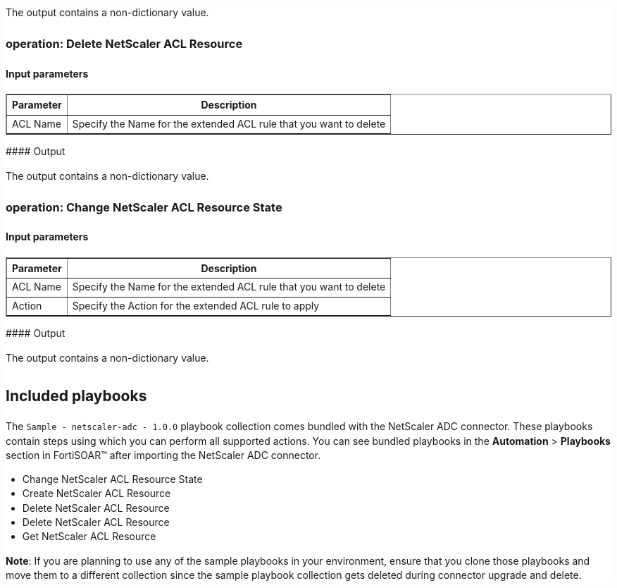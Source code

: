  The output contains a non-dictionary value.
### operation: Delete NetScaler ACL Resource
#### Input parameters
<table border=1><thead><tr><th>Parameter</th><th>Description</th></tr></thead><tbody><tr><td>ACL Name</td><td>Specify the Name for the extended ACL rule that you want to delete
</td></tr></tbody></table>
#### Output

 The output contains a non-dictionary value.
### operation: Change NetScaler ACL Resource State
#### Input parameters
<table border=1><thead><tr><th>Parameter</th><th>Description</th></tr></thead><tbody><tr><td>ACL Name</td><td>Specify the Name for the extended ACL rule that you want to delete
</td></tr><tr><td>Action</td><td>Specify the Action for the extended ACL rule to apply
</td></tr></tbody></table>
#### Output

 The output contains a non-dictionary value.
## Included playbooks
The `Sample - netscaler-adc - 1.0.0` playbook collection comes bundled with the NetScaler ADC connector. These playbooks contain steps using which you can perform all supported actions. You can see bundled playbooks in the **Automation** > **Playbooks** section in FortiSOAR&trade; after importing the NetScaler ADC connector.

- Change NetScaler ACL Resource State
- Create NetScaler ACL Resource
- Delete NetScaler ACL Resource
- Delete NetScaler ACL Resource
- Get NetScaler ACL Resource

**Note**: If you are planning to use any of the sample playbooks in your environment, ensure that you clone those playbooks and move them to a different collection since the sample playbook collection gets deleted during connector upgrade and delete.
